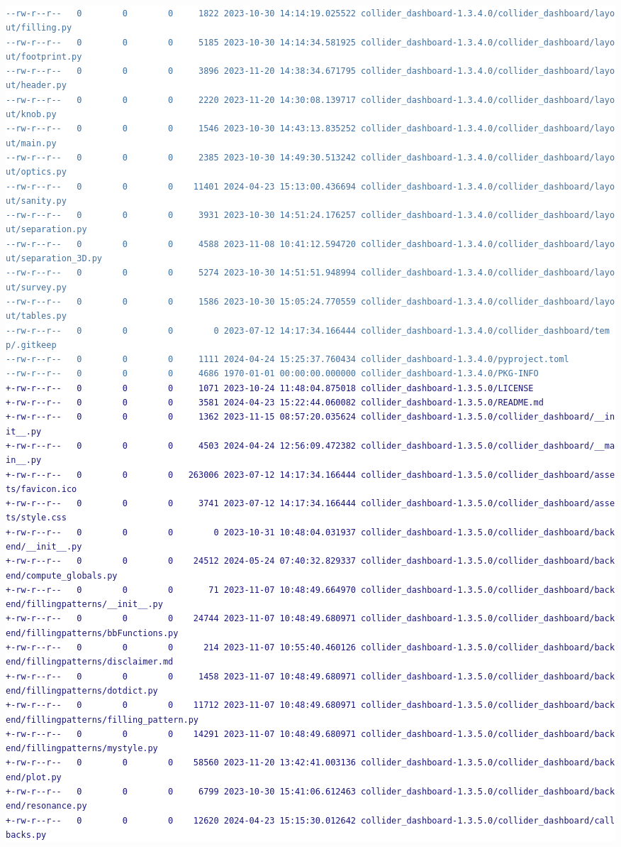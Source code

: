 ```diff
--rw-r--r--   0        0        0     1822 2023-10-30 14:14:19.025522 collider_dashboard-1.3.4.0/collider_dashboard/layout/filling.py
--rw-r--r--   0        0        0     5185 2023-10-30 14:14:34.581925 collider_dashboard-1.3.4.0/collider_dashboard/layout/footprint.py
--rw-r--r--   0        0        0     3896 2023-11-20 14:38:34.671795 collider_dashboard-1.3.4.0/collider_dashboard/layout/header.py
--rw-r--r--   0        0        0     2220 2023-11-20 14:30:08.139717 collider_dashboard-1.3.4.0/collider_dashboard/layout/knob.py
--rw-r--r--   0        0        0     1546 2023-10-30 14:43:13.835252 collider_dashboard-1.3.4.0/collider_dashboard/layout/main.py
--rw-r--r--   0        0        0     2385 2023-10-30 14:49:30.513242 collider_dashboard-1.3.4.0/collider_dashboard/layout/optics.py
--rw-r--r--   0        0        0    11401 2024-04-23 15:13:00.436694 collider_dashboard-1.3.4.0/collider_dashboard/layout/sanity.py
--rw-r--r--   0        0        0     3931 2023-10-30 14:51:24.176257 collider_dashboard-1.3.4.0/collider_dashboard/layout/separation.py
--rw-r--r--   0        0        0     4588 2023-11-08 10:41:12.594720 collider_dashboard-1.3.4.0/collider_dashboard/layout/separation_3D.py
--rw-r--r--   0        0        0     5274 2023-10-30 14:51:51.948994 collider_dashboard-1.3.4.0/collider_dashboard/layout/survey.py
--rw-r--r--   0        0        0     1586 2023-10-30 15:05:24.770559 collider_dashboard-1.3.4.0/collider_dashboard/layout/tables.py
--rw-r--r--   0        0        0        0 2023-07-12 14:17:34.166444 collider_dashboard-1.3.4.0/collider_dashboard/temp/.gitkeep
--rw-r--r--   0        0        0     1111 2024-04-24 15:25:37.760434 collider_dashboard-1.3.4.0/pyproject.toml
--rw-r--r--   0        0        0     4686 1970-01-01 00:00:00.000000 collider_dashboard-1.3.4.0/PKG-INFO
+-rw-r--r--   0        0        0     1071 2023-10-24 11:48:04.875018 collider_dashboard-1.3.5.0/LICENSE
+-rw-r--r--   0        0        0     3581 2024-04-23 15:22:44.060082 collider_dashboard-1.3.5.0/README.md
+-rw-r--r--   0        0        0     1362 2023-11-15 08:57:20.035624 collider_dashboard-1.3.5.0/collider_dashboard/__init__.py
+-rw-r--r--   0        0        0     4503 2024-04-24 12:56:09.472382 collider_dashboard-1.3.5.0/collider_dashboard/__main__.py
+-rw-r--r--   0        0        0   263006 2023-07-12 14:17:34.166444 collider_dashboard-1.3.5.0/collider_dashboard/assets/favicon.ico
+-rw-r--r--   0        0        0     3741 2023-07-12 14:17:34.166444 collider_dashboard-1.3.5.0/collider_dashboard/assets/style.css
+-rw-r--r--   0        0        0        0 2023-10-31 10:48:04.031937 collider_dashboard-1.3.5.0/collider_dashboard/backend/__init__.py
+-rw-r--r--   0        0        0    24512 2024-05-24 07:40:32.829337 collider_dashboard-1.3.5.0/collider_dashboard/backend/compute_globals.py
+-rw-r--r--   0        0        0       71 2023-11-07 10:48:49.664970 collider_dashboard-1.3.5.0/collider_dashboard/backend/fillingpatterns/__init__.py
+-rw-r--r--   0        0        0    24744 2023-11-07 10:48:49.680971 collider_dashboard-1.3.5.0/collider_dashboard/backend/fillingpatterns/bbFunctions.py
+-rw-r--r--   0        0        0      214 2023-11-07 10:55:40.460126 collider_dashboard-1.3.5.0/collider_dashboard/backend/fillingpatterns/disclaimer.md
+-rw-r--r--   0        0        0     1458 2023-11-07 10:48:49.680971 collider_dashboard-1.3.5.0/collider_dashboard/backend/fillingpatterns/dotdict.py
+-rw-r--r--   0        0        0    11712 2023-11-07 10:48:49.680971 collider_dashboard-1.3.5.0/collider_dashboard/backend/fillingpatterns/filling_pattern.py
+-rw-r--r--   0        0        0    14291 2023-11-07 10:48:49.680971 collider_dashboard-1.3.5.0/collider_dashboard/backend/fillingpatterns/mystyle.py
+-rw-r--r--   0        0        0    58560 2023-11-20 13:42:41.003136 collider_dashboard-1.3.5.0/collider_dashboard/backend/plot.py
+-rw-r--r--   0        0        0     6799 2023-10-30 15:41:06.612463 collider_dashboard-1.3.5.0/collider_dashboard/backend/resonance.py
+-rw-r--r--   0        0        0    12620 2024-04-23 15:15:30.012642 collider_dashboard-1.3.5.0/collider_dashboard/callbacks.py
```